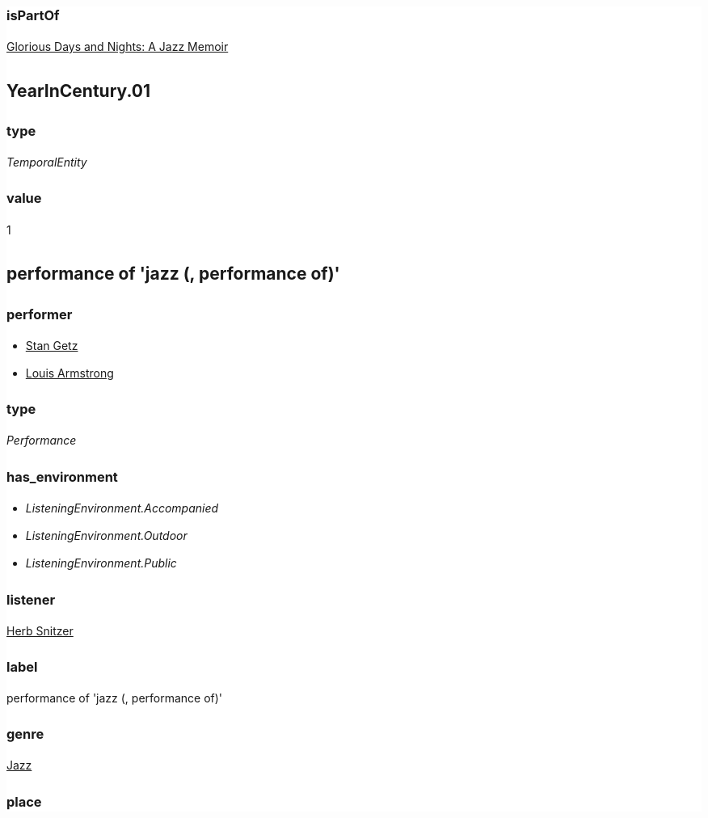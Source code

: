 ### isPartOf


[Glorious Days and Nights: A Jazz Memoir](#Glorious-Days-and-Nights-A-Jazz-Memoir)

## YearInCentury.01

### type


*TemporalEntity*

### value


1

## performance of 'jazz (, performance of)'

### performer

 - [Stan Getz](#Stan-Getz)

 - [Louis Armstrong](#Louis-Armstrong)

### type


*Performance*

### has_environment

 - *ListeningEnvironment.Accompanied*

 - *ListeningEnvironment.Outdoor*

 - *ListeningEnvironment.Public*

### listener


[Herb Snitzer](#Herb-Snitzer)

### label


performance of 'jazz (, performance of)'

### genre


[Jazz](#Jazz)

### place


